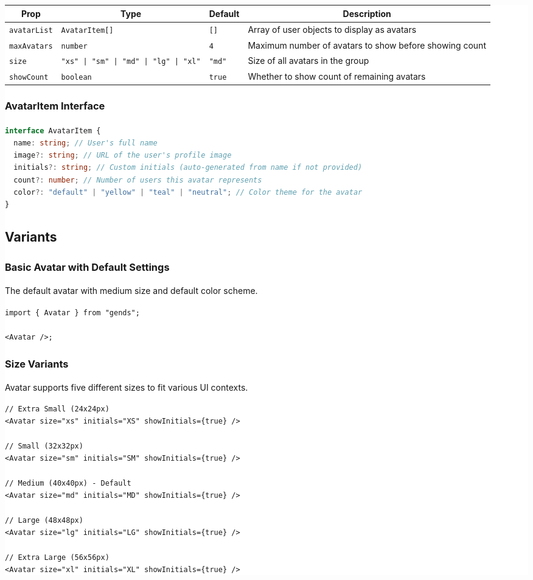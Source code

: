 | Prop         | Type                                   | Default | Description                                            |
| ------------ | -------------------------------------- | ------- | ------------------------------------------------------ |
| `avatarList` | `AvatarItem[]`                         | `[]`    | Array of user objects to display as avatars            |
| `maxAvatars` | `number`                               | `4`     | Maximum number of avatars to show before showing count |
| `size`       | `"xs" \| "sm" \| "md" \| "lg" \| "xl"` | `"md"`  | Size of all avatars in the group                       |
| `showCount`  | `boolean`                              | `true`  | Whether to show count of remaining avatars             |

### AvatarItem Interface

```typescript
interface AvatarItem {
  name: string; // User's full name
  image?: string; // URL of the user's profile image
  initials?: string; // Custom initials (auto-generated from name if not provided)
  count?: number; // Number of users this avatar represents
  color?: "default" | "yellow" | "teal" | "neutral"; // Color theme for the avatar
}
```

## Variants

### Basic Avatar with Default Settings

The default avatar with medium size and default color scheme.

```tsx
import { Avatar } from "gends";

<Avatar />;
```

### Size Variants

Avatar supports five different sizes to fit various UI contexts.

```tsx
// Extra Small (24x24px)
<Avatar size="xs" initials="XS" showInitials={true} />

// Small (32x32px)
<Avatar size="sm" initials="SM" showInitials={true} />

// Medium (40x40px) - Default
<Avatar size="md" initials="MD" showInitials={true} />

// Large (48x48px)
<Avatar size="lg" initials="LG" showInitials={true} />

// Extra Large (56x56px)
<Avatar size="xl" initials="XL" showInitials={true} />
```
